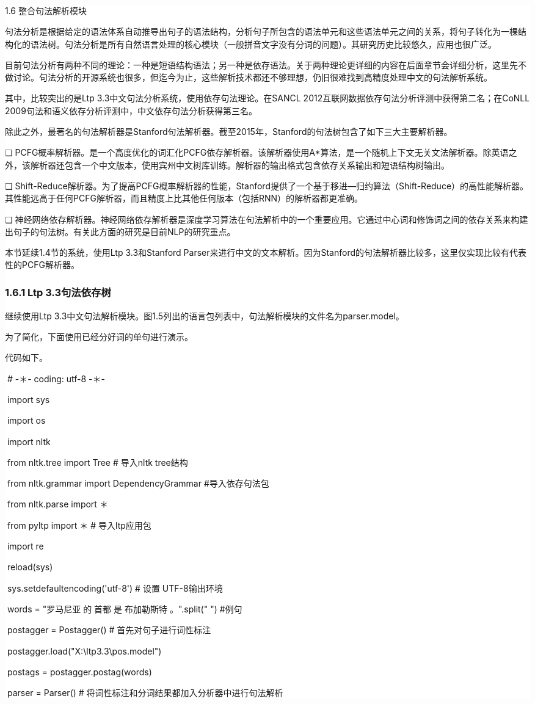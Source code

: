 1.6 整合句法解析模块

句法分析是根据给定的语法体系自动推导出句子的语法结构，分析句子所包含的语法单元和这些语法单元之间的关系，将句子转化为一棵结构化的语法树。句法分析是所有自然语言处理的核心模块（一般拼音文字没有分词的问题）。其研究历史比较悠久，应用也很广泛。

目前句法分析有两种不同的理论：一种是短语结构语法；另一种是依存语法。关于两种理论更详细的内容在后面章节会详细分析，这里先不做讨论。句法分析的开源系统也很多，但迄今为止，这些解析技术都还不够理想，仍旧很难找到高精度处理中文的句法解析系统。

其中，比较突出的是Ltp 3.3中文句法分析系统，使用依存句法理论。在SANCL 2012互联网数据依存句法分析评测中获得第二名；在CoNLL 2009句法和语义依存分析评测中，中文依存句法分析获得第三名。

除此之外，最著名的句法解析器是Stanford句法解析器。截至2015年，Stanford的句法树包含了如下三大主要解析器。

❑ PCFG概率解析器。是一个高度优化的词汇化PCFG依存解析器。该解析器使用A*算法，是一个随机上下文无关文法解析器。除英语之外，该解析器还包含一个中文版本，使用宾州中文树库训练。解析器的输出格式包含依存关系输出和短语结构树输出。

❑ Shift-Reduce解析器。为了提高PCFG概率解析器的性能，Stanford提供了一个基于移进—归约算法（Shift-Reduce）的高性能解析器。其性能远高于任何PCFG解析器，而且精度上比其他任何版本（包括RNN）的解析器都更准确。

❑ 神经网络依存解析器。神经网络依存解析器是深度学习算法在句法解析中的一个重要应用。它通过中心词和修饰词之间的依存关系来构建出句子的句法树。有关此方面的研究是目前NLP的研究重点。

本节延续1.4节的系统，使用Ltp 3.3和Stanford Parser来进行中文的文本解析。因为Stanford的句法解析器比较多，这里仅实现比较有代表性的PCFG解析器。

### 1.6.1 Ltp 3.3句法依存树

继续使用Ltp 3.3中文句法解析模块。图1.5列出的语言包列表中，句法解析模块的文件名为parser.model。

为了简化，下面使用已经分好词的单句进行演示。

代码如下。

​        \# -＊- coding: utf-8 -＊-

​        import sys

​        import os

​        import nltk

​        from nltk.tree import Tree # 导入nltk tree结构

​        from nltk.grammar import DependencyGrammar #导入依存句法包

​        from nltk.parse import ＊

​        from pyltp import ＊ # 导入ltp应用包

​        import re

​        reload(sys)

​        sys.setdefaultencoding('utf-8')  # 设置 UTF-8输出环境

​        words = "罗马尼亚 的 首都 是 布加勒斯特 。".split(" ")  #例句

​        postagger = Postagger() # 首先对句子进行词性标注

​        postagger.load("X:\\ltp3.3\\pos.model")

​        postags = postagger.postag(words)

​        parser = Parser() # 将词性标注和分词结果都加入分析器中进行句法解析
